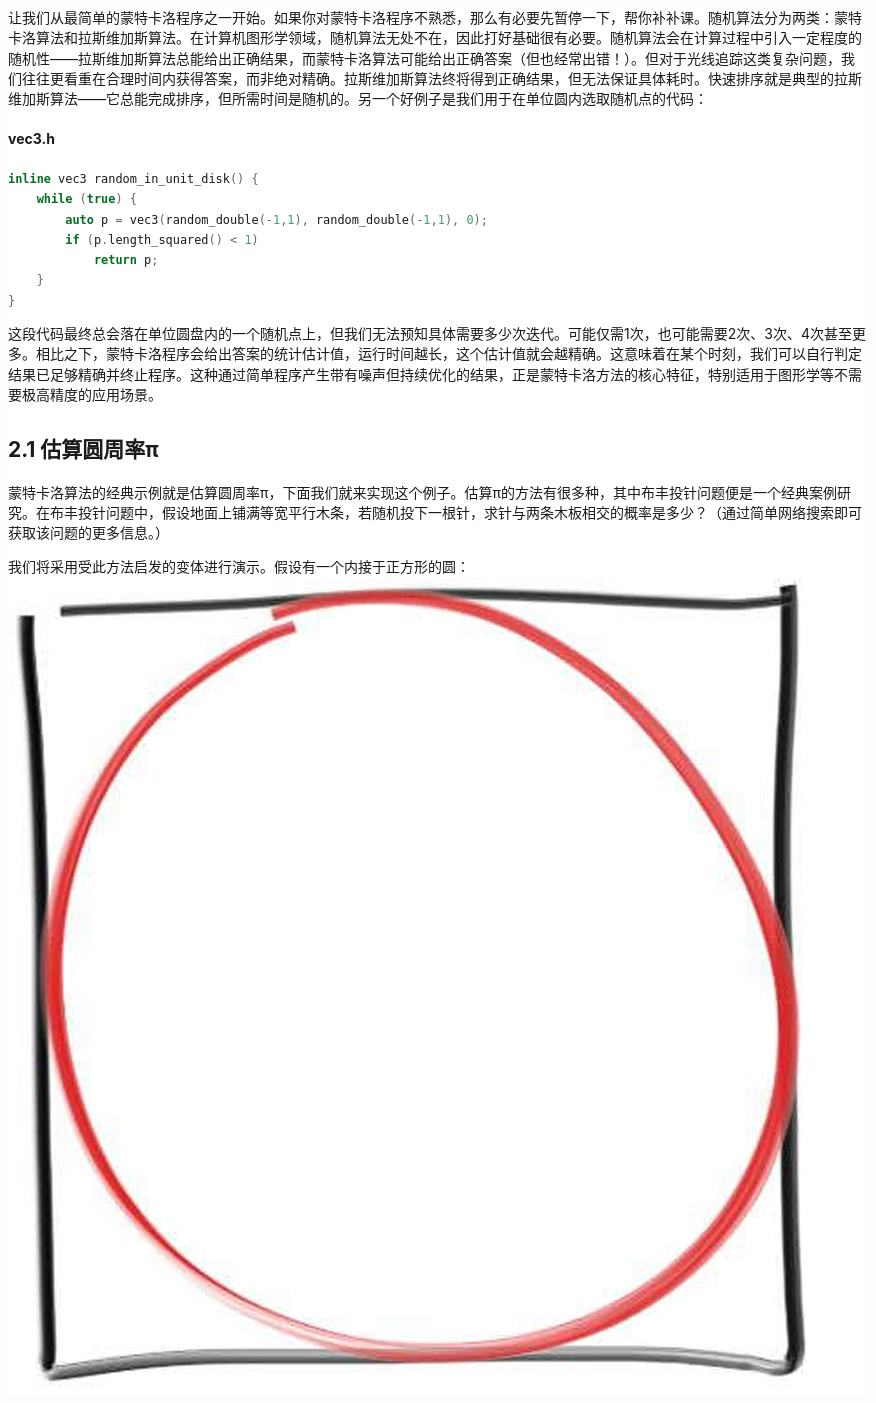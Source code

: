 让我们从最简单的蒙特卡洛程序之一开始。如果你对蒙特卡洛程序不熟悉，那么有必要先暂停一下，帮你补补课。随机算法分为两类：蒙特卡洛算法和拉斯维加斯算法。在计算机图形学领域，随机算法无处不在，因此打好基础很有必要。随机算法会在计算过程中引入一定程度的随机性——拉斯维加斯算法总能给出正确结果，而蒙特卡洛算法可能给出正确答案（但也经常出错！）。但对于光线追踪这类复杂问题，我们往往更看重在合理时间内获得答案，而非绝对精确。拉斯维加斯算法终将得到正确结果，但无法保证具体耗时。快速排序就是典型的拉斯维加斯算法——它总能完成排序，但所需时间是随机的。另一个好例子是我们用于在单位圆内选取随机点的代码：
#### vec3.h
```c++ {highlight=[] .line-numbers}
inline vec3 random_in_unit_disk() {
    while (true) {
        auto p = vec3(random_double(-1,1), random_double(-1,1), 0);
        if (p.length_squared() < 1)
            return p;
    }
}
```
这段代码最终总会落在单位圆盘内的一个随机点上，但我们无法预知具体需要多少次迭代。可能仅需1次，也可能需要2次、3次、4次甚至更多。相比之下，蒙特卡洛程序会给出答案的统计估计值，运行时间越长，这个估计值就会越精确。这意味着在某个时刻，我们可以自行判定结果已足够精确并终止程序。这种通过简单程序产生带有噪声但持续优化的结果，正是蒙特卡洛方法的核心特征，特别适用于图形学等不需要极高精度的应用场景。

## 2.1 估算圆周率π
蒙特卡洛算法的经典示例就是估算圆周率π，下面我们就来实现这个例子。估算π的方法有很多种，其中布丰投针问题便是一个经典案例研究。在布丰投针问题中，假设地面上铺满等宽平行木条，若随机投下一根针，求针与两条木板相交的概率是多少？（通过简单网络搜索即可获取该问题的更多信息。）

我们将采用受此方法启发的变体进行演示。假设有一个内接于正方形的圆：
![Image](../img/1.png)